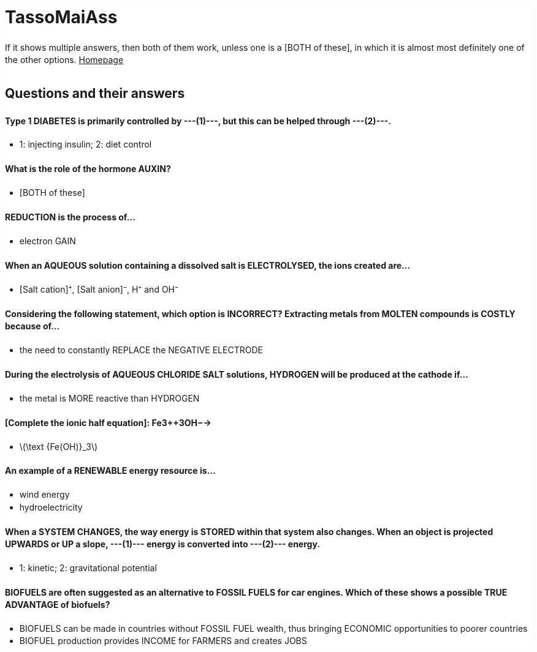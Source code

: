# TassoMaiAss

If it shows multiple answers, then both of them work, unless one is a \[BOTH of these\],
in which it is almost most definitely one of the other options.
[Homepage](index)

## Questions and their answers
#### Type 1 DIABETES is primarily controlled by \-\-\-\(1\)\-\-\-, but this can be helped through \-\-\-\(2\)\-\-\-\.
* 1: injecting insulin; 2: diet control

#### What is the role of the hormone AUXIN?
* \[BOTH of these\]

#### REDUCTION is the process of…
* electron GAIN

#### When an AQUEOUS solution containing a dissolved salt is ELECTROLYSED, the ions created are…
* \[Salt cation\]⁺, \[Salt anion\]⁻, H⁺ and OH⁻

#### Considering the following statement, which option is INCORRECT? Extracting metals from MOLTEN compounds is COSTLY because of…
* the need to constantly REPLACE the NEGATIVE ELECTRODE

#### During the electrolysis of AQUEOUS CHLORIDE SALT solutions, HYDROGEN will be produced at the cathode if…
* the metal is MORE reactive than HYDROGEN

#### \[Complete the ionic half equation\]: Fe3\+\+3OH−→
* \\\(\\text \{Fe\(OH\)\}\_3\\\)

#### An example of a RENEWABLE energy resource is…
* wind energy
* hydroelectricity

#### When a SYSTEM CHANGES, the way energy is STORED within that system also changes\. When an object is projected UPWARDS or UP a slope, \-\-\-\(1\)\-\-\- energy is converted into \-\-\-\(2\)\-\-\- energy\.
* 1: kinetic; 2: gravitational potential

#### BIOFUELS are often suggested as an alternative to FOSSIL FUELS for car engines\. Which of these shows a possible TRUE ADVANTAGE of biofuels?
* BIOFUELS can be made in countries without FOSSIL FUEL wealth, thus bringing ECONOMIC opportunities to poorer countries
* BIOFUEL production provides INCOME for FARMERS and creates JOBS
